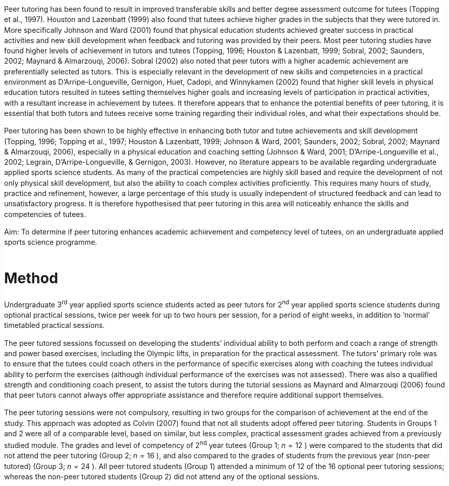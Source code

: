 Peer tutoring has been found to result in improved transferable skills and better degree assessment outcome for tutees (Topping et al., 1997). Houston and Lazenbatt (1999) also found that tutees achieve higher grades in the subjects that they were tutored in. More specifically Johnson and Ward (2001) found that physical education students achieved greater success in practical activities and new skill development when feedback and tutoring was provided by their peers. Most peer tutoring studies have found higher levels of achievement in tutors and tutees (Topping, 1996; Houston & Lazenbatt, 1999; Sobral, 2002; Saunders, 2002; Maynard & Almarzouqi, 2006). Sobral (2002) also noted that peer tutors with a higher academic achievement are preferentially selected as tutors. This is especially relevant in the development of new skills and competencies in a practical environment as D’Arripe-Longueville, Gernigon, Huet, Cadopi, and Winnykamen (2002) found that higher skill levels in physical education tutors resulted in tutees setting themselves higher goals and increasing levels of participation in practical activities, with a resultant increase in achievement by tutees. It therefore appears that to enhance the potential benefits of peer tutoring, it is essential that both tutors and tutees receive some training regarding their individual roles, and what their expectations should be.

Peer tutoring has been shown to be highly effective in enhancing both tutor and tutee achievements and skill development (Topping, 1996; Topping et al., 1997; Houston & Lazenbatt, 1999; Johnson & Ward, 2001; Saunders, 2002; Sobral, 2002; Maynard & Almarzouqi, 2006), especially in a physical education and coaching setting (Johnson & Ward, 2001; D’Arripe-Longueville et al., 2002; Legrain, D’Arripe-Longueville, & Gernigon, 2003). However, no literature appears to be available regarding undergraduate applied sports science students. As many of the practical competencies are highly skill based and require the development of not only physical skill development, but also the ability to coach complex activities proficiently. This requires many hours of study, practice and refinement, however, a large percentage of this study is usually independent of structured feedback and can lead to unsatisfactory progress. It is therefore hypothesised that peer tutoring in this area will noticeably enhance the skills and competencies of tutees.

Aim: To determine if peer tutoring enhances academic achievement and competency level of tutees, on an undergraduate applied sports science programme.

# Method

Undergraduate $3 ^ { \mathrm { r d } }$ year applied sports science students acted as peer tutors for $2 ^ { \mathrm { n d } }$ year applied sports science students during optional practical sessions, twice per week for up to two hours per session, for a period of eight weeks, in addition to ‘normal’ timetabled practical sessions.

The peer tutored sessions focussed on developing the students’ individual ability to both perform and coach a range of strength and power based exercises, including the Olympic lifts, in preparation for the practical assessment. The tutors’ primary role was to ensure that the tutees could coach others in the performance of specific exercises along with coaching the tutees individual ability to perform the exercises (although individual performance of the exercises was not assessed). There was also a qualified strength and conditioning coach present, to assist the tutors during the tutorial sessions as Maynard and Almarzouqi (2006) found that peer tutors cannot always offer appropriate assistance and therefore require additional support themselves.

The peer tutoring sessions were not compulsory, resulting in two groups for the comparison of achievement at the end of the study. This approach was adopted as Colvin (2007) found that not all students adopt offered peer tutoring. Students in Groups 1 and 2 were all of a comparable level, based on similar, but less complex, practical assessment grades achieved from a previously studied module. The grades and level of competency of $2 ^ { \mathrm { n d } }$ year tutees (Group 1; $n { = } 1 2$ ) were compared to the students that did not attend the peer tutoring (Group 2; $n { = } 1 6$ ), and also compared to the grades of students from the previous year (non-peer tutored) (Group 3; $n { = } 2 4$ ). All peer tutored students (Group 1) attended a minimum of 12 of the 16 optional peer tutoring sessions; whereas the non-peer tutored students (Group 2) did not attend any of the optional sessions.
